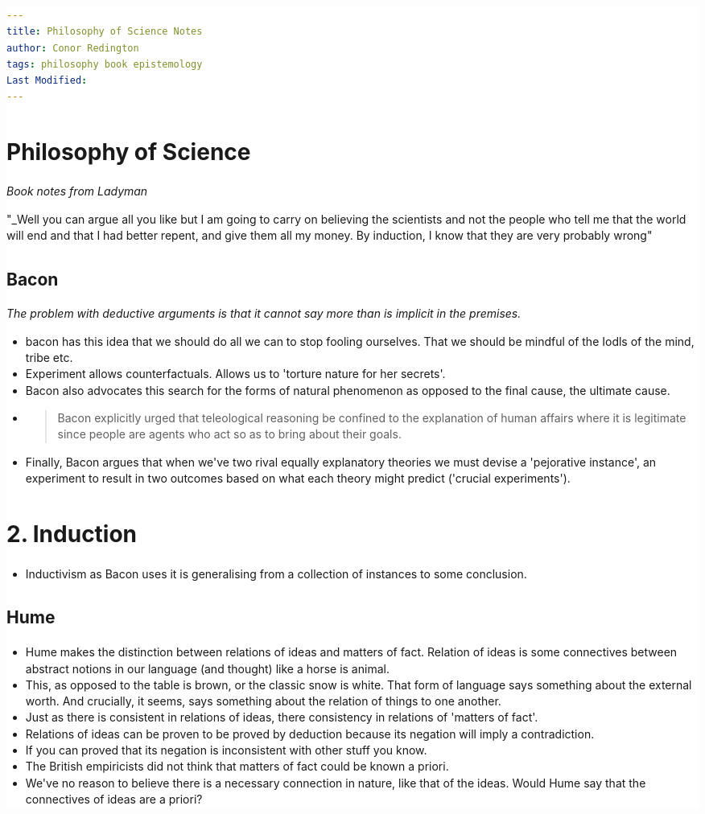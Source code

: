 ```yaml
---
title: Philosophy of Science Notes
author: Conor Redington
tags: philosophy book epistemology
Last Modified: 
---
```


# Philosophy of Science
_Book notes from Ladyman_


"_Well you can argue all you like but I am going to carry on believing the scientists and not the people who tell me
that the world will end and that I had better repent, and give them all my money. By induction, I know that they are
very probably wrong"


## Bacon

*The problem with deductive arguments is that it cannot say more than is implicit in the premises.*

* bacon has this idea that we should do all we can to stop fooling ourselves. That we should be mindful of the Iodls of
  the mind, tribe etc. 
* Experiment allows counterfactuals. Allows us to 'torture nature for her secrets'.
* Bacon also advocates this search for the forms of natural phenomenon as opposed to the final cause, the ultimate
  cause. 
* > Bacon explicitly urged that teleological reasoning be confined to the explanation of human affairs where it is
  > legitimate since people are agents who act so as to bring about their goals.
* Finally, Bacon argues that when we've two rival equally explanatory theories we must devise a 'pejorative instance', an
  experiment to result in two outcomes based on what each theory might predict ('crucial experiments').


# 2. Induction

* Inductivism as Bacon uses it is generalising from a collection of instances to some conclusion. 

## Hume

* Hume makes the distinction between relations of ideas and matters of fact. Relation of ideas is some connectives
  between abstract notions in our language (and thought) like a horse is animal. 
* This, as opposed to the table is brown, or the classic snow is white. That form of language says something about the
  external worth. And crucially, it seems, says something about the relation of things to one another.
* Just as there is consistent in relations of ideas, there consistency in relations of 'matters of fact'.
* Relations of ideas can be proven to be proved by deduction because its negation will imply a contradiction.
* If you can proved that its negation is inconsistent with other stuff you know.
* The British empiricists did not think that matters of fact could be known a priori. 
* We've no reason to believe there is a necessary connection in nature, like that of the ideas. Would Hume say that the
  connectives of ideas are a priori?
 